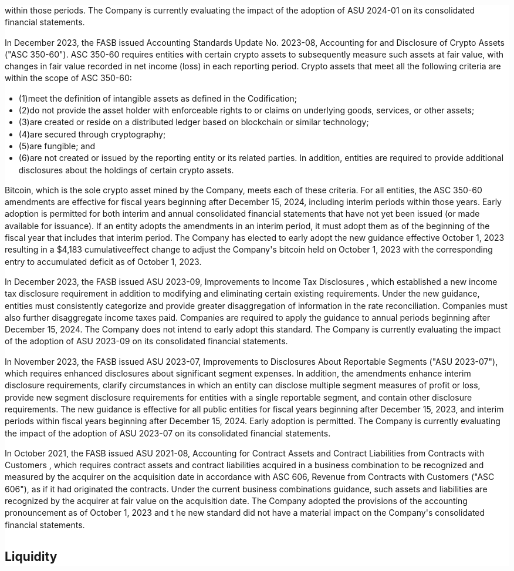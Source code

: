<p>within those periods. The Company is currently evaluating the impact of the adoption of ASU 2024-01 on its consolidated financial statements.</p>
<p>In December 2023, the FASB issued Accounting Standards Update No. 2023-08, Accounting for and Disclosure of Crypto Assets ("ASC 350-60"). ASC 350-60 requires entities with certain crypto assets to subsequently measure such assets at fair value, with changes in fair value recorded in net income (loss) in each reporting period. Crypto assets that meet all the following criteria are within the scope of ASC 350-60:</p>
<ul>
<li>(1)meet the definition of intangible assets as defined in the Codification;</li>
<li>(2)do not provide the asset holder with enforceable rights to or claims on underlying goods, services, or other assets;</li>
<li>(3)are created or reside on a distributed ledger based on blockchain or similar technology;</li>
<li>(4)are secured through cryptography;</li>
<li>(5)are fungible; and</li>
<li>(6)are not created or issued by the reporting entity or its related parties. In addition, entities are required to provide additional disclosures about the holdings of certain crypto assets.</li>
</ul>
<p>Bitcoin, which is the sole crypto asset mined by the Company, meets each of these criteria. For all entities, the ASC 350-60 amendments are effective for fiscal years beginning after December 15, 2024, including interim periods within those years. Early adoption is permitted for both interim and annual consolidated financial statements that have not yet been issued (or made available for issuance). If an entity adopts the amendments in an interim period, it must adopt them as of the beginning of the fiscal year that includes that interim period. The Company has elected to early adopt the new guidance effective October 1, 2023 resulting in a $4,183 cumulativeeffect change to adjust the Company's bitcoin held on October 1, 2023 with the corresponding entry to accumulated deficit as of October 1, 2023.</p>
<p>In December 2023, the FASB issued ASU 2023-09, Improvements to Income Tax Disclosures , which established a new income tax disclosure requirement in addition to modifying and eliminating certain existing requirements. Under the new guidance, entities must consistently categorize and provide greater disaggregation of information in the rate reconciliation. Companies must also further disaggregate income taxes paid. Companies are required to apply the guidance to annual periods beginning after December 15, 2024. The Company does not intend to early adopt this standard. The Company is currently evaluating the impact of the adoption of ASU 2023-09 on its consolidated financial statements.</p>
<p>In November 2023, the FASB issued ASU 2023-07, Improvements to Disclosures About Reportable Segments ("ASU 2023-07"), which requires enhanced disclosures about significant segment expenses. In addition, the amendments enhance interim disclosure requirements, clarify circumstances in which an entity can disclose multiple segment measures of profit or loss, provide new segment disclosure requirements for entities with a single reportable segment, and contain other disclosure requirements. The new guidance is effective for all public entities for fiscal years beginning after December 15, 2023, and interim periods within fiscal years beginning after December 15, 2024. Early adoption is permitted. The Company is currently evaluating the impact of the adoption of ASU 2023-07 on its consolidated financial statements.</p>
<p>In October 2021, the FASB issued ASU 2021-08, Accounting for Contract Assets and Contract Liabilities from Contracts with Customers , which requires contract assets and contract liabilities acquired in a business combination to be recognized and measured by the acquirer on the acquisition date in accordance with ASC 606, Revenue from Contracts with Customers ("ASC 606"), as if it had originated the contracts. Under the current business combinations guidance, such assets and liabilities are recognized by the acquirer at fair value on the acquisition date. The Company adopted the provisions of the accounting pronouncement as of October 1, 2023 and t he new standard did not have a material impact on the Company's consolidated financial statements.</p>
<h2>Liquidity</h2>